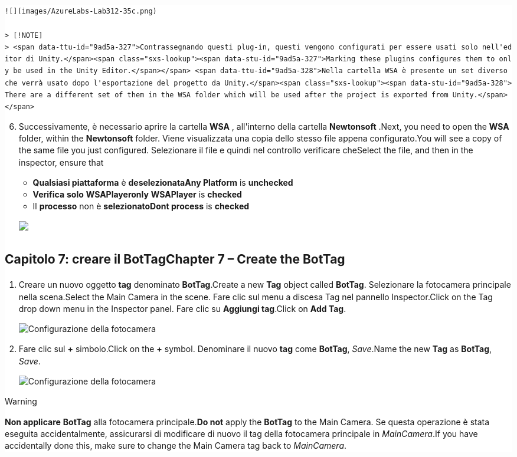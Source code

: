     ![](images/AzureLabs-Lab312-35c.png)

    > [!NOTE]
    > <span data-ttu-id="9ad5a-327">Contrassegnando questi plug-in, questi vengono configurati per essere usati solo nell'editor di Unity.</span><span class="sxs-lookup"><span data-stu-id="9ad5a-327">Marking these plugins configures them to only be used in the Unity Editor.</span></span> <span data-ttu-id="9ad5a-328">Nella cartella WSA è presente un set diverso che verrà usato dopo l'esportazione del progetto da Unity.</span><span class="sxs-lookup"><span data-stu-id="9ad5a-328">There are a different set of them in the WSA folder which will be used after the project is exported from Unity.</span></span>

6.  <span data-ttu-id="9ad5a-329">Successivamente, è necessario aprire la cartella **WSA** , all'interno della cartella **Newtonsoft** .</span><span class="sxs-lookup"><span data-stu-id="9ad5a-329">Next, you need to open the **WSA** folder, within the **Newtonsoft** folder.</span></span> <span data-ttu-id="9ad5a-330">Viene visualizzata una copia dello stesso file appena configurato.</span><span class="sxs-lookup"><span data-stu-id="9ad5a-330">You will see a copy of the same file you just configured.</span></span> <span data-ttu-id="9ad5a-331">Selezionare il file e quindi nel controllo verificare che</span><span class="sxs-lookup"><span data-stu-id="9ad5a-331">Select the file, and then in the inspector, ensure that</span></span>
    -   <span data-ttu-id="9ad5a-332">**Qualsiasi piattaforma** è **deselezionata**</span><span class="sxs-lookup"><span data-stu-id="9ad5a-332">**Any Platform** is **unchecked**</span></span> 
    -   <span data-ttu-id="9ad5a-333">**Verifica** **solo** **WSAPlayer**</span><span class="sxs-lookup"><span data-stu-id="9ad5a-333">**only** **WSAPlayer** is **checked**</span></span>
    -   <span data-ttu-id="9ad5a-334">Il **processo** non è **selezionato**</span><span class="sxs-lookup"><span data-stu-id="9ad5a-334">**Dont process** is **checked**</span></span>

    ![](images/AzureLabs-Lab312-35d.png)

## <a name="chapter-7--create-the-bottag"></a><span data-ttu-id="9ad5a-335">Capitolo 7: creare il BotTag</span><span class="sxs-lookup"><span data-stu-id="9ad5a-335">Chapter 7 – Create the BotTag</span></span>

1.  <span data-ttu-id="9ad5a-336">Creare un nuovo oggetto **tag** denominato **BotTag**.</span><span class="sxs-lookup"><span data-stu-id="9ad5a-336">Create a new **Tag** object called **BotTag**.</span></span> <span data-ttu-id="9ad5a-337">Selezionare la fotocamera principale nella scena.</span><span class="sxs-lookup"><span data-stu-id="9ad5a-337">Select the Main Camera in the scene.</span></span> <span data-ttu-id="9ad5a-338">Fare clic sul menu a discesa Tag nel pannello Inspector.</span><span class="sxs-lookup"><span data-stu-id="9ad5a-338">Click on the Tag drop down menu in the Inspector panel.</span></span> <span data-ttu-id="9ad5a-339">Fare clic su **Aggiungi tag**.</span><span class="sxs-lookup"><span data-stu-id="9ad5a-339">Click on **Add Tag**.</span></span>

    ![Configurazione della fotocamera](images/AzureLabs-Lab312-32.png)
 
2.  <span data-ttu-id="9ad5a-341">Fare clic sul **+** simbolo.</span><span class="sxs-lookup"><span data-stu-id="9ad5a-341">Click on the **+** symbol.</span></span> <span data-ttu-id="9ad5a-342">Denominare il nuovo **tag** come **BotTag**, *Save*.</span><span class="sxs-lookup"><span data-stu-id="9ad5a-342">Name the new **Tag** as **BotTag**, *Save*.</span></span>

    ![Configurazione della fotocamera](images/AzureLabs-Lab312-33.png)

> [!WARNING] 
> <span data-ttu-id="9ad5a-344">**Non applicare** **BotTag** alla fotocamera principale.</span><span class="sxs-lookup"><span data-stu-id="9ad5a-344">**Do not** apply the **BotTag** to the Main Camera.</span></span> <span data-ttu-id="9ad5a-345">Se questa operazione è stata eseguita accidentalmente, assicurarsi di modificare di nuovo il tag della fotocamera principale in *MainCamera*.</span><span class="sxs-lookup"><span data-stu-id="9ad5a-345">If you have accidentally done this, make sure to change the Main Camera tag back to *MainCamera*.</span></span>
